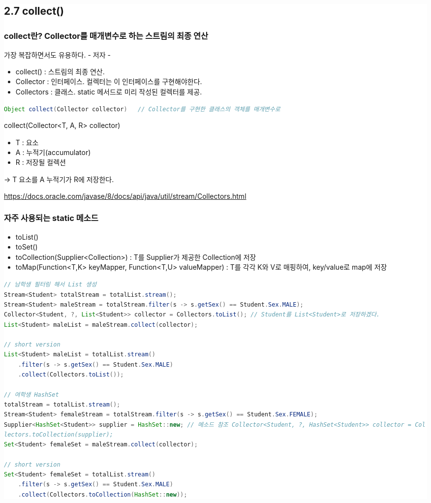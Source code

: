   ## 2.7 collect()

  ### collect란? Collector를 매개변수로 하는 스트림의 최종 연산

  가장 복잡하면서도 유용하다. - 저자 -

- collect() : 스트림의 최종 연산.
- Collector : 인터페이스. 컬렉터는 이 인터페이스를 구현해야한다.
- Collectors : 클래스. static 메서드로 미리 작성된 컬렉터를 제공.

```java
Object collect(Collector collector)   // Collector를 구현한 클래스의 객체를 매개변수로
```

  collect(Collector<T, A, R> collector)
  
  - T : 요소
  - A : 누적기(accumulator)
  - R : 저장될 컬렉션

  -> T 요소를 A 누적기가 R에 저장한다.

https://docs.oracle.com/javase/8/docs/api/java/util/stream/Collectors.html  

### 자주 사용되는 static 메소드

- toList()
- toSet()
- toCollection(Supplier<Collection<T>>) : T를 Supplier가 제공한 Collection에 저장
- toMap(Function<T,K> keyMapper, Function<T,U> valueMapper) : T를 각각 K와 V로 매핑하여, key/value로 map에 저장
```java
// 남학생 필터링 해서 List 생성
Stream<Student> totalStream = totalList.stream(); 
Stream<Student> maleStream = totalStream.filter(s -> s.getSex() == Student.Sex.MALE); 
Collector<Student, ?, List<Student>> collector = Collectors.toList(); // Student를 List<Student>로 저장하겠다. 
List<Student> maleList = maleStream.collect(collector);

// short version
List<Student> maleList = totalList.stream() 
    .filter(s -> s.getSex() == Student.Sex.MALE) 
    .collect(Collectors.toList());

// 여학생 HashSet
totalStream = totalList.stream(); 
Stream<Student> femaleStream = totalStream.filter(s -> s.getSex() == Student.Sex.FEMALE); 
Supplier<HashSet<Student>> supplier = HashSet::new; // 메소드 참조 Collector<Student, ?, HashSet<Student>> collector = Collectors.toCollection(supplier); 
Set<Student> femaleSet = maleStream.collect(collector);

// short version
Set<Student> femaleSet = totalList.stream() 
    .filter(s -> s.getSex() == Student.Sex.MALE) 
    .collect(Collectors.toCollection(HashSet::new));
```
